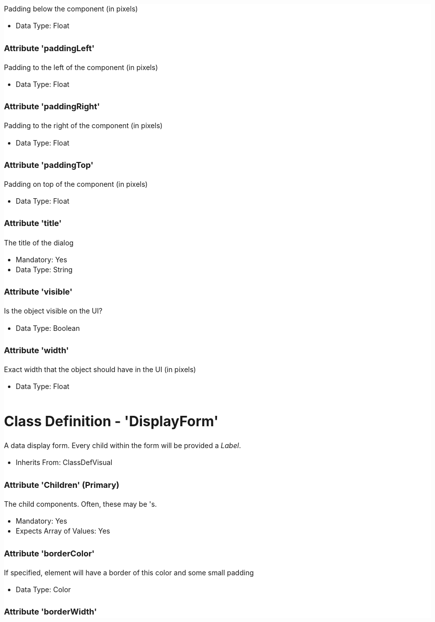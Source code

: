 Padding below the component (in pixels)

- Data Type: Float
### Attribute 'paddingLeft'

Padding to the left of the component (in pixels)

- Data Type: Float
### Attribute 'paddingRight'

Padding to the right of the component (in pixels)

- Data Type: Float
### Attribute 'paddingTop'

Padding on top of the component (in pixels)

- Data Type: Float
### Attribute 'title'

The title of the dialog

- Mandatory: Yes
- Data Type: String
### Attribute 'visible'

Is the object visible on the UI?

- Data Type: Boolean
### Attribute 'width'

Exact width that the object should have in the UI (in pixels)

- Data Type: Float

# Class Definition - 'DisplayForm'

A data display form. Every child within the form will be provided a *Label*.

- Inherits From: ClassDefVisual

### Attribute 'Children' (Primary)

The child components. Often, these may be <FormSection>'s.

- Mandatory: Yes
- Expects Array of Values: Yes
### Attribute 'borderColor'

If specified, element will have a border of this color and some small padding

- Data Type: Color
### Attribute 'borderWidth'
